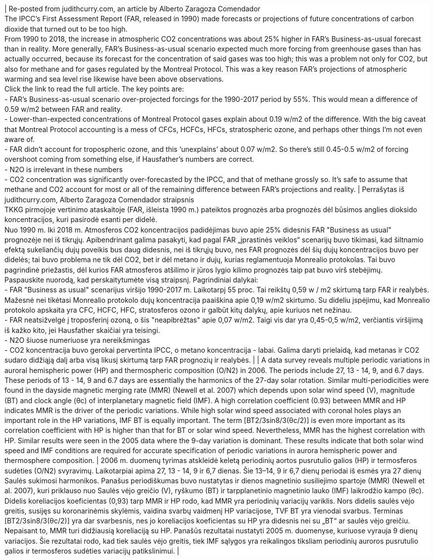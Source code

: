 | Re-posted from judithcurry.com, an article by Alberto Zaragoza Comendador<br/>The IPCC’s First Assessment Report (FAR, released in 1990) made forecasts or projections of future concentrations of carbon dioxide that turned out to be too high.<br/>From 1990 to 2018, the increase in atmospheric CO2 concentrations was about 25% higher in FAR’s Business-as-usual forecast than in reality. More generally, FAR’s Business-as-usual scenario expected much more forcing from greenhouse gases than has actually occurred, because its forecast for the concentration of said gases was too high; this was a problem not only for CO2, but also for methane and for gases regulated by the Montreal Protocol. This was a key reason FAR’s projections of atmospheric warming and sea level rise likewise have been above observations.<br/>Click the link to read the full article. The key points are:<br/>- FAR’s Business-as-usual scenario over-projected forcings for the 1990-2017 period by 55%. This would mean a difference of 0.59 w/m2 between FAR and reality.<br/>- Lower-than-expected concentrations of Montreal Protocol gases explain about 0.19 w/m2 of the difference. With the big caveat that Montreal Protocol accounting is a mess of CFCs, HCFCs, HFCs, stratospheric ozone, and perhaps other things I’m not even aware of.<br/>- FAR didn’t account for tropospheric ozone, and this ‘unexplains’ about 0.07 w/m2. So there’s still 0.45-0.5 w/m2 of forcing overshoot coming from something else, if Hausfather’s numbers are correct.<br/>- N2O is irrelevant in these numbers<br/>- CO2 concentration was significantly over-forecasted by the IPCC, and that of methane grossly so. It’s safe to assume that methane and CO2 account for most or all of the remaining difference between FAR’s projections and reality. | Perrašytas iš judithcurry.com, Alberto Zaragoza Comendador straipsnis<br/>TKKG pirmojoje vertinimo ataskaitoje (FAR, išleista 1990 m.) pateiktos prognozės arba prognozės dėl būsimos anglies dioksido koncentracijos, kuri pasirodė esanti per didelė.<br/>Nuo 1990 m. Iki 2018 m. Atmosferos CO2 koncentracijos padidėjimas buvo apie 25% didesnis FAR "Business as usual" prognozėje nei iš tikrųjų. Apibendrinant galima pasakyti, kad pagal FAR „įprastinės veiklos“ scenarijų buvo tikimasi, kad šiltnamio efektą sukeliančių dujų poveikis bus daug didesnis, nei iš tikrųjų buvo, nes FAR prognozės dėl šių dujų koncentracijos buvo per didelės; tai buvo problema ne tik dėl CO2, bet ir dėl metano ir dujų, kurias reglamentuoja Monrealio protokolas. Tai buvo pagrindinė priežastis, dėl kurios FAR atmosferos atšilimo ir jūros lygio kilimo prognozės taip pat buvo virš stebėjimų.<br/>Paspauskite nuorodą, kad perskaitytumėte visą straipsnį. Pagrindiniai dalykai:<br/>- FAR "Business as usual" scenarijus viršijo 1990-2017 m. Laikotarpį 55 proc. Tai reikštų 0,59 w / m2 skirtumą tarp FAR ir realybės.<br/>Mažesnė nei tikėtasi Monrealio protokolo dujų koncentracija paaiškina apie 0,19 w/m2 skirtumo. Su dideliu įspėjimu, kad Monrealio protokolo apskaita yra CFC, HCFC, HFC, stratosferos ozono ir galbūt kitų dalykų, apie kuriuos net nežinau.<br/>- FAR neatsižvelgė į troposferinį ozoną, o šis "neapibrėžtas" apie 0,07 w/m2. Taigi vis dar yra 0,45-0,5 w/m2, verčiantis viršijimą iš kažko kito, jei Hausfather skaičiai yra teisingi.<br/>- N2O šiuose numeriuose yra nereikšmingas<br/>- CO2 koncentracija buvo gerokai pervertinta IPCC, o metano koncentracija - labai. Galima daryti prielaidą, kad metanas ir CO2 sudaro didžiąją dalį arba visą likusį skirtumą tarp FAR prognozių ir realybės. |
| A data survey reveals multiple periodic variations in auroral hemispheric power (HP) and thermospheric composition (O/N2) in 2006. The periods include 27, 13 - 14, 9, and 6.7 days. These periods of 13 - 14, 9 and 6.7 days are essentially the harmonics of the 27-day solar rotation. Similar multi-periodicities were found in the dayside magnetic merging rate (MMR) (Newell et al. 2007) which depends upon solar wind speed (V), magnitude (BT) and clock angle (θc) of interplanetary magnetic field (IMF). A high correlation coefficient (0.93) between MMR and HP indicates MMR is the driver of the periodic variations. While high solar wind speed associated with coronal holes plays an important role in the HP variations, IMF BT is equally important. The term [BT2/3sin8/3(θc/2)] is even more important as its correlation coefficient with HP is higher than that for BT or solar wind speed. Nevertheless, MMR has the highest correlation with HP. Similar results were seen in the 2005 data where the 9-day variation is dominant. These results indicate that both solar wind speed and IMF conditions are required for accurate specification of periodic variations in aurora hemispheric power and thermosphere composition. | 2006 m. duomenų tyrimas atskleidė keletą periodinių aortos pusrutulio galios (HP) ir termosferos sudėties (O/N2) svyravimų. Laikotarpiai apima 27, 13 - 14, 9 ir 6,7 dienas. Šie 13–14, 9 ir 6,7 dienų periodai iš esmės yra 27 dienų Saulės sukimosi harmonikos. Panašus periodiškumas buvo nustatytas ir dienos magnetinio susiliejimo spartoje (MMR) (Newell et al. 2007), kuri priklauso nuo Saulės vėjo greičio (V), ryškumo (BT) ir tarpplanetinio magnetinio lauko (IMF) laikrodžio kampo (θc). Didelis koreliacijos koeficientas (0,93) tarp MMR ir HP rodo, kad MMR yra periodinių variacijų variklis. Nors didelis saulės vėjo greitis, susijęs su koronarinėmis skylėmis, vaidina svarbų vaidmenį HP variacijose, TVF BT yra vienodai svarbus. Terminas [BT2/3sin8/3(θc/2)] yra dar svarbesnis, nes jo koreliacijos koeficientas su HP yra didesnis nei su „BT“ ar saulės vėjo greičiu. Nepaisant to, MMR turi didžiausią koreliaciją su HP. Panašūs rezultatai nustatyti 2005 m. duomenyse, kuriuose vyrauja 9 dienų variacijos. Šie rezultatai rodo, kad tiek saulės vėjo greitis, tiek IMF sąlygos yra reikalingos tiksliam periodinių auroros pusrutulio galios ir termosferos sudėties variacijų patikslinimui. |